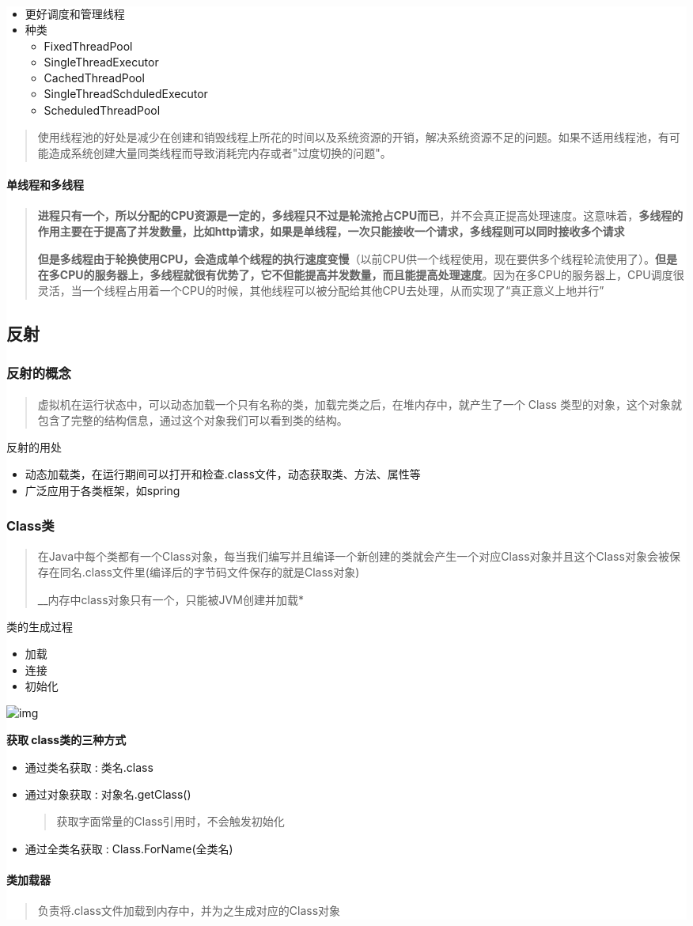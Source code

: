 * 更好调度和管理线程
* 种类
  * FixedThreadPool
  * SingleThreadExecutor
  * CachedThreadPool
  * SingleThreadSchduledExecutor
  * ScheduledThreadPool

> 使用线程池的好处是减少在创建和销毁线程上所花的时间以及系统资源的开销，解决系统资源不足的问题。如果不适用线程池，有可能造成系统创建大量同类线程而导致消耗完内存或者"过度切换的问题"。

#### 单线程和多线程

> **进程只有一个，所以分配的CPU资源是一定的，多线程只不过是轮流抢占CPU而已**，并不会真正提高处理速度。这意味着，**多线程的作用主要在于提高了并发数量，比如http请求，如果是单线程，一次只能接收一个请求，多线程则可以同时接收多个请求**
>
> **但是多线程由于轮换使用CPU，会造成单个线程的执行速度变慢**（以前CPU供一个线程使用，现在要供多个线程轮流使用了）。**但是在多CPU的服务器上，多线程就很有优势了，它不但能提高并发数量，而且能提高处理速度**。因为在多CPU的服务器上，CPU调度很灵活，当一个线程占用着一个CPU的时候，其他线程可以被分配给其他CPU去处理，从而实现了“真正意义上地并行”

## 反射

### 反射的概念

> 虚拟机在运行状态中，可以动态加载一个只有名称的类，加载完类之后，在堆内存中，就产生了一个 Class 类型的对象，这个对象就包含了完整的结构信息，通过这个对象我们可以看到类的结构。

反射的用处

* 动态加载类，在运行期间可以打开和检查.class文件，动态获取类、方法、属性等
* 广泛应用于各类框架，如spring

### Class类

> 在Java中每个类都有一个Class对象，每当我们编写并且编译一个新创建的类就会产生一个对应Class对象并且这个Class对象会被保存在同名.class文件里\(编译后的字节码文件保存的就是Class对象\)
>
> _\_内存中class对象只有一个，只能被JVM创建并加载\*

类的生成过程

* 加载
* 连接
* 初始化

![img](https://github.com/bladedragon/Test-of-Reflection-MutiThread/tree/654f667fbacc13979ea5a93ad730e58a2b4a7505/assets/20170430160610299.png)

**获取 class类的三种方式**

* 通过类名获取 : 类名.class
* 通过对象获取 : 对象名.getClass\(\)

  > 获取字面常量的Class引用时，不会触发初始化

* 通过全类名获取 : Class.ForName\(全类名\)

#### 类加载器

> 负责将.class文件加载到内存中，并为之生成对应的Class对象
